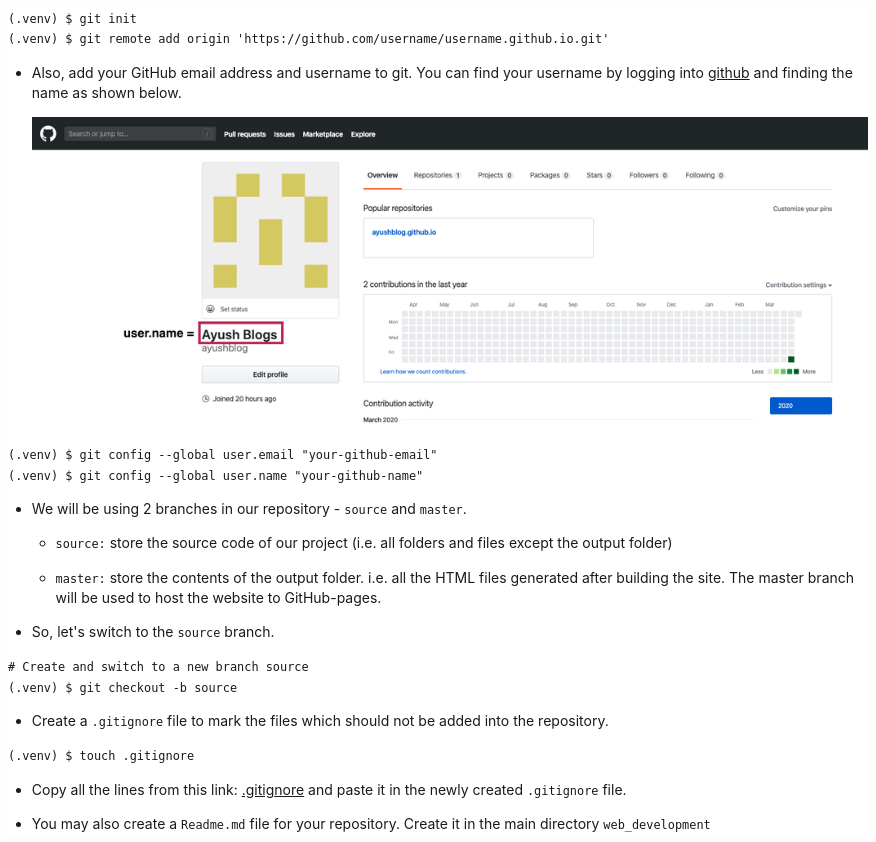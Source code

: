 ```console
(.venv) $ git init
(.venv) $ git remote add origin 'https://github.com/username/username.github.io.git'
```



- Also, add your GitHub email address and username to git. You can find your username by logging into
  [github](https://github.com) and finding the name as shown below.

    ![username](/assets/img/sample/username.png)

```console
(.venv) $ git config --global user.email "your-github-email"
(.venv) $ git config --global user.name "your-github-name"
```

- We will be using 2 branches in our repository - `source` and `master`.

    - `source:` store the source code of our project (i.e. all folders and files except the output folder)

    - `master:` store the contents of the output folder. i.e. all the HTML files generated after building the site. The master branch will be used to host the website to GitHub-pages.

- So, let's switch to the `source` branch.

```console
# Create and switch to a new branch source
(.venv) $ git checkout -b source
```

- Create a `.gitignore` file to mark the files which should not be added into the repository.

```console
(.venv) $ touch .gitignore
```

- Copy all the lines from this link: [.gitignore](https://raw.githubusercontent.com/ayushblog/ayushblog.github.io/source/.gitignore) and paste it in the newly created `.gitignore` file.

- You may also create a `Readme.md` file for your repository. Create it in the main directory `web_development`
